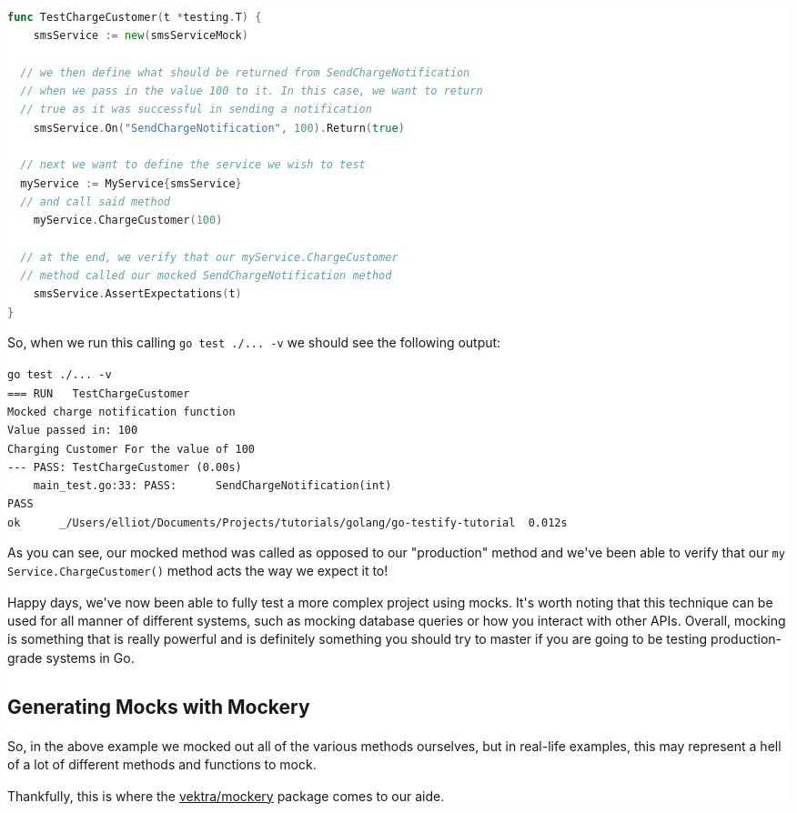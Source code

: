 ```go
func TestChargeCustomer(t *testing.T) {
    smsService := new(smsServiceMock)

  // we then define what should be returned from SendChargeNotification
  // when we pass in the value 100 to it. In this case, we want to return
  // true as it was successful in sending a notification
    smsService.On("SendChargeNotification", 100).Return(true)

  // next we want to define the service we wish to test
  myService := MyService{smsService}
  // and call said method
    myService.ChargeCustomer(100)

  // at the end, we verify that our myService.ChargeCustomer
  // method called our mocked SendChargeNotification method
    smsService.AssertExpectations(t)
}

```

So, when we run this calling `go test ./... -v` we should see the following
output:

```
go test ./... -v
=== RUN   TestChargeCustomer
Mocked charge notification function
Value passed in: 100
Charging Customer For the value of 100
--- PASS: TestChargeCustomer (0.00s)
    main_test.go:33: PASS:      SendChargeNotification(int)
PASS
ok      _/Users/elliot/Documents/Projects/tutorials/golang/go-testify-tutorial  0.012s
```

As you can see, our mocked method was called as opposed to our "production"
method and we've been able to verify that our `myService.ChargeCustomer()`
method acts the way we expect it to!

Happy days, we've now been able to fully test a more complex project using
mocks. It's worth noting that this technique can be used for all manner of
different systems, such as mocking database queries or how you interact with
other APIs. Overall, mocking is something that is really powerful and is
definitely something you should try to master if you are going to be testing
production-grade systems in Go.

## Generating Mocks with Mockery

So, in the above example we mocked out all of the various methods ourselves, but
in real-life examples, this may represent a hell of a lot of different methods
and functions to mock.

Thankfully, this is where the
[vektra/mockery](https://github.com/vektra/mockery) package comes to our aide.
